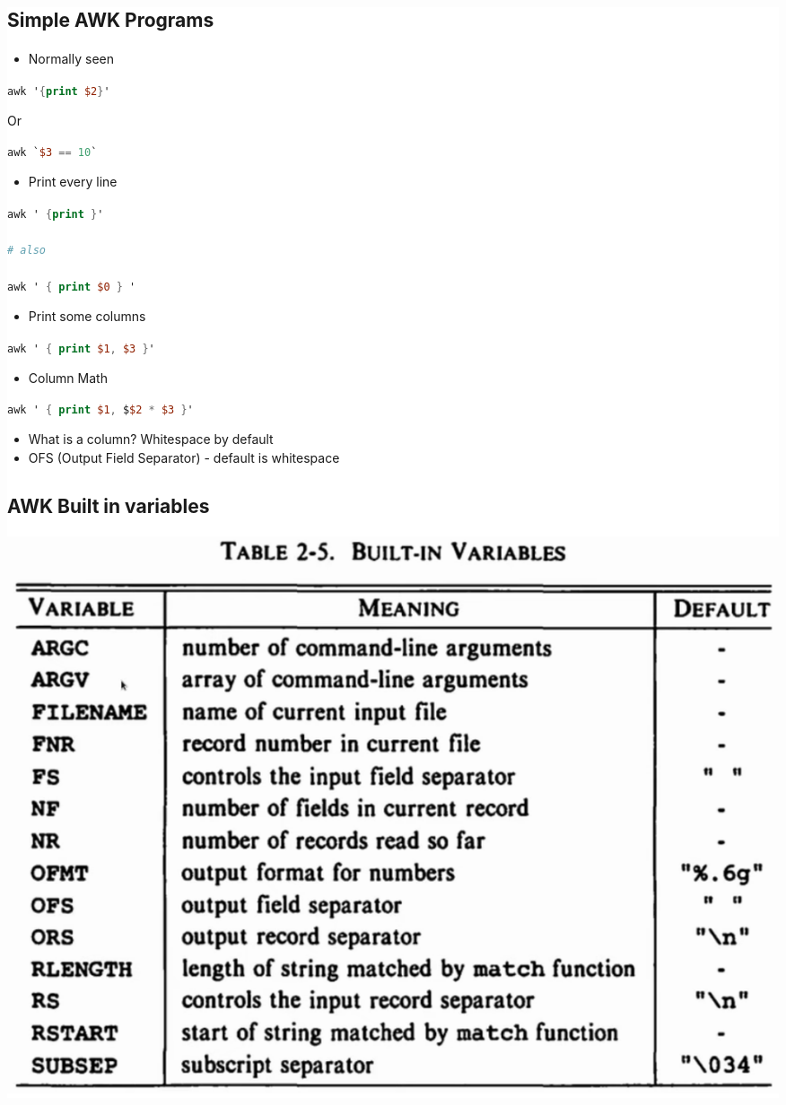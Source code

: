 ## Simple AWK Programs
* Normally seen
```awk
awk '{print $2}'
```
Or
```awk
awk `$3 == 10`
```

* Print every line
```awk
awk ' {print }'

# also

awk ' { print $0 } '
```

* Print some columns
```awk
awk ' { print $1, $3 }'
```

* Column Math
```awk
awk ' { print $1, $$2 * $3 }'
```

* What is a column? Whitespace by default
* OFS (Output Field Separator) - default is whitespace

## AWK Built in variables
![external](img/awk-built-in-vars.png)
